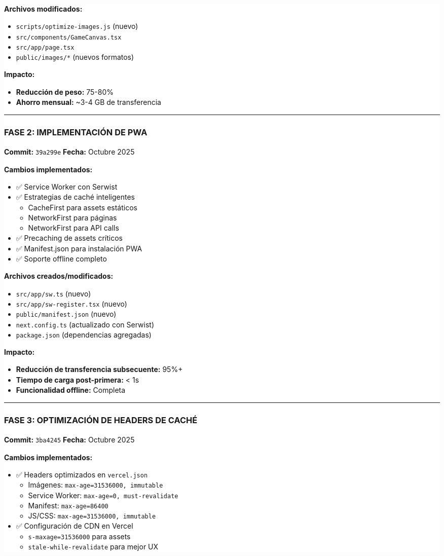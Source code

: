 **Archivos modificados:**
- `scripts/optimize-images.js` (nuevo)
- `src/components/GameCanvas.tsx`
- `src/app/page.tsx`
- `public/images/*` (nuevos formatos)

**Impacto:**
- **Reducción de peso:** 75-80%
- **Ahorro mensual:** ~3-4 GB de transferencia

---

### FASE 2: IMPLEMENTACIÓN DE PWA
**Commit:** `39a299e`
**Fecha:** Octubre 2025

**Cambios implementados:**
- ✅ Service Worker con Serwist
- ✅ Estrategias de caché inteligentes
  - CacheFirst para assets estáticos
  - NetworkFirst para páginas
  - NetworkFirst para API calls
- ✅ Precaching de assets críticos
- ✅ Manifest.json para instalación PWA
- ✅ Soporte offline completo

**Archivos creados/modificados:**
- `src/app/sw.ts` (nuevo)
- `src/app/sw-register.tsx` (nuevo)
- `public/manifest.json` (nuevo)
- `next.config.ts` (actualizado con Serwist)
- `package.json` (dependencias agregadas)

**Impacto:**
- **Reducción de transferencia subsecuente:** 95%+
- **Tiempo de carga post-primera:** < 1s
- **Funcionalidad offline:** Completa

---

### FASE 3: OPTIMIZACIÓN DE HEADERS DE CACHÉ
**Commit:** `3ba4245`
**Fecha:** Octubre 2025

**Cambios implementados:**
- ✅ Headers optimizados en `vercel.json`
  - Imágenes: `max-age=31536000, immutable`
  - Service Worker: `max-age=0, must-revalidate`
  - Manifest: `max-age=86400`
  - JS/CSS: `max-age=31536000, immutable`
- ✅ Configuración de CDN en Vercel
  - `s-maxage=31536000` para assets
  - `stale-while-revalidate` para mejor UX
